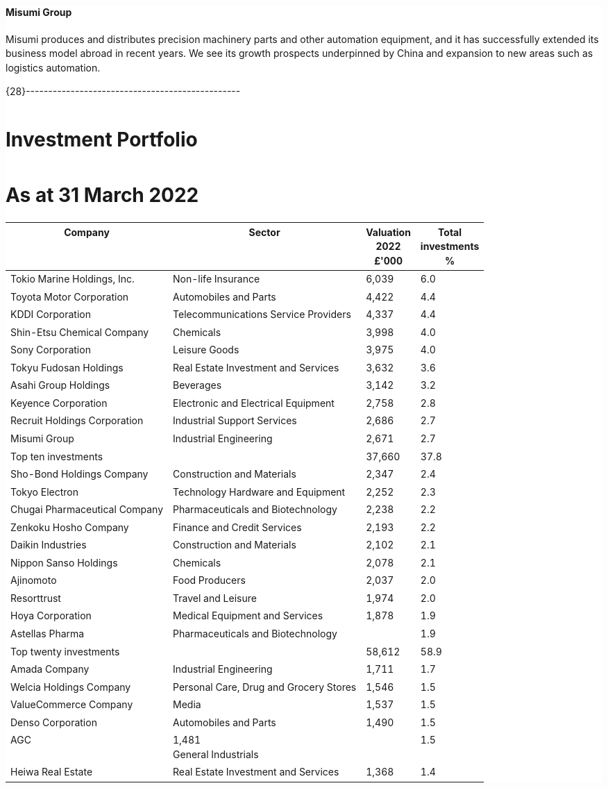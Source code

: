 #### **Misumi Group**

Misumi produces and distributes precision machinery parts and other automation equipment, and it has successfully extended its business model abroad in recent years. We see its growth prospects underpinned by China and expansion to new areas such as logistics automation.

{28}------------------------------------------------

# **Investment Portfolio**

# **As at 31 March 2022**

| Company                       | Sector                                 | Valuation<br>2022<br>£'000 | Total<br>investments<br>% |
|-------------------------------|----------------------------------------|----------------------------|---------------------------|
| Tokio Marine Holdings, Inc.   | Non-life Insurance                     | 6,039                      | 6.0                       |
| Toyota Motor Corporation      | Automobiles and Parts                  | 4,422                      | 4.4                       |
| KDDI Corporation              | Telecommunications Service Providers   | 4,337                      | 4.4                       |
| Shin-Etsu Chemical Company    | Chemicals                              | 3,998                      | 4.0                       |
| Sony Corporation              | Leisure Goods                          | 3,975                      | 4.0                       |
| Tokyu Fudosan Holdings        | Real Estate Investment and Services    | 3,632                      | 3.6                       |
| Asahi Group Holdings          | Beverages                              | 3,142                      | 3.2                       |
| Keyence Corporation           | Electronic and Electrical Equipment    | 2,758                      | 2.8                       |
| Recruit Holdings Corporation  | Industrial Support Services            | 2,686                      | 2.7                       |
| Misumi Group                  | Industrial Engineering                 | 2,671                      | 2.7                       |
| Top ten investments           |                                        | 37,660                     | 37.8                      |
| Sho-Bond Holdings Company     | Construction and Materials             | 2,347                      | 2.4                       |
| Tokyo Electron                | Technology Hardware and Equipment      | 2,252                      | 2.3                       |
| Chugai Pharmaceutical Company | Pharmaceuticals and Biotechnology      | 2,238                      | 2.2                       |
| Zenkoku Hosho Company         | Finance and Credit Services            | 2,193                      | 2.2                       |
| Daikin Industries             | Construction and Materials             | 2,102                      | 2.1                       |
| Nippon Sanso Holdings         | Chemicals                              | 2,078                      | 2.1                       |
| Ajinomoto                     | Food Producers                         | 2,037                      | 2.0                       |
| Resorttrust                   | Travel and Leisure                     | 1,974                      | 2.0                       |
| Hoya Corporation              | Medical Equipment and Services         | 1,878                      | 1.9                       |
| Astellas Pharma               | Pharmaceuticals and Biotechnology      |                            | 1.9                       |
| Top twenty investments        |                                        | 58,612                     | 58.9                      |
| Amada Company                 | Industrial Engineering                 | 1,711                      | 1.7                       |
| Welcia Holdings Company       | Personal Care, Drug and Grocery Stores | 1,546                      | 1.5                       |
| ValueCommerce Company         | Media                                  | 1,537                      | 1.5                       |
| Denso Corporation             | Automobiles and Parts                  | 1,490                      | 1.5                       |
| AGC                           | 1,481<br>General Industrials           |                            | 1.5                       |
| Heiwa Real Estate             | Real Estate Investment and Services    | 1,368                      | 1.4                       |